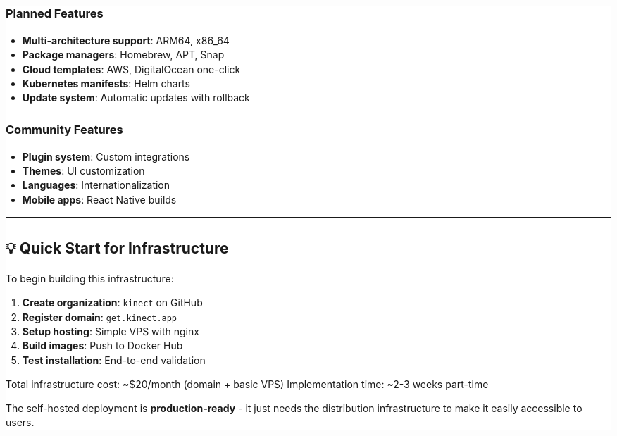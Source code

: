 ### Planned Features
- **Multi-architecture support**: ARM64, x86_64
- **Package managers**: Homebrew, APT, Snap
- **Cloud templates**: AWS, DigitalOcean one-click
- **Kubernetes manifests**: Helm charts
- **Update system**: Automatic updates with rollback

### Community Features
- **Plugin system**: Custom integrations
- **Themes**: UI customization
- **Languages**: Internationalization
- **Mobile apps**: React Native builds

---

## 💡 Quick Start for Infrastructure

To begin building this infrastructure:

1. **Create organization**: `kinect` on GitHub
2. **Register domain**: `get.kinect.app`
3. **Setup hosting**: Simple VPS with nginx
4. **Build images**: Push to Docker Hub
5. **Test installation**: End-to-end validation

Total infrastructure cost: ~$20/month (domain + basic VPS)
Implementation time: ~2-3 weeks part-time

The self-hosted deployment is **production-ready** - it just needs the distribution infrastructure to make it easily accessible to users.